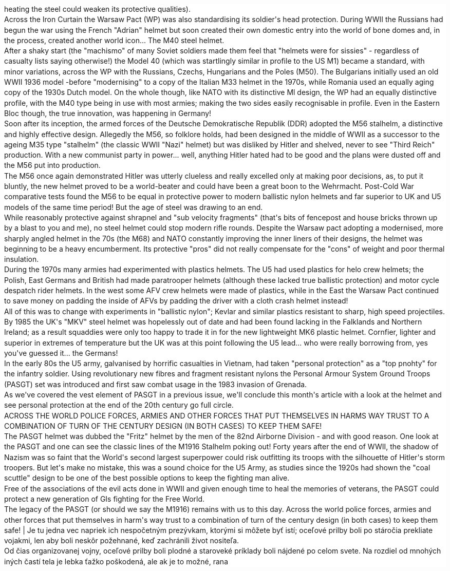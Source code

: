 heating the steel could weaken its protective qualities).<br/>Across the Iron Curtain the Warsaw Pact (WP) was also standardising its soldier's head protection. During WWII the Russians had begun the war using the French "Adrian" helmet but soon created their own domestic entry into the world of bone domes and, in the process, created another world icon... The M40 steel helmet.<br/>After a shaky start (the "machismo" of many Soviet soldiers made them feel that "helmets were for sissies" - regardless of casualty lists saying otherwise!) the Model 40 (which was startlingly similar in profile to the US M1) became a standard, with minor variations, across the WP with the Russians, Czechs, Hungarians and the Poles (M50). The Bulgarians initially used an old WWII 1936 model -before "modernising" to a copy of the Italian M33 helmet in the 1970s, while Romania used an equally aging copy of the 1930s Dutch model. On the whole though, like NATO with its distinctive Ml design, the WP had an equally distinctive profile, with the M40 type being in use with most armies; making the two sides easily recognisable in profile. Even in the Eastern Bloc though, the true innovation, was happening in Germany!<br/>Soon after its inception, the armed forces of the Deutsche Demokratische Republik (DDR) adopted the M56 stalhelm, a distinctive and highly effective design. Allegedly the M56, so folklore holds, had been designed in the middle of WWII as a successor to the ageing M35 type "stalhelm" (the classic WWII "Nazi" helmet) but was disliked by Hitler and shelved, never to see "Third Reich" production. With a new communist party in power... well, anything Hitler hated had to be good and the plans were dusted off and the M56 put into production.<br/>The M56 once again demonstrated Hitler was utterly clueless and really excelled only at making poor decisions, as, to put it bluntly, the new helmet proved to be a world-beater and could have been a great boon to the Wehrmacht. Post-Cold War comparative tests found the M56 to be equal in protective power to modern ballistic nylon helmets and far superior to UK and U5 models of the same time period! But the age of steel was drawing to an end.<br/>While reasonably protective against shrapnel and "sub velocity fragments" (that's bits of fencepost and house bricks thrown up by a blast to you and me), no steel helmet could stop modern rifle rounds. Despite the Warsaw pact adopting a modernised, more sharply angled helmet in the 70s (the M68) and NATO constantly improving the inner liners of their designs, the helmet was beginning to be a heavy encumberment. Its protective "pros" did not really compensate for the "cons" of weight and poor thermal insulation.<br/>During the 1970s many armies had experimented with plastics helmets. The U5 had used plastics for helo crew helmets; the Polish, East Germans and British had made paratrooper helmets (although these lacked true ballistic protection) and motor cycle despatch rider helmets. In the west some AFV crew helmets were made of plastics, while in the East the Warsaw Pact continued to save money on padding the inside of AFVs by padding the driver with a cloth crash helmet instead!<br/>All of this was to change with experiments in "ballistic nylon"; Kevlar and similar plastics resistant to sharp, high speed projectiles. By 1985 the UK's "MKV" steel helmet was hopelessly out of date and had been found lacking in the Falklands and Northern Ireland; as a result squaddies were only too happy to trade it in for the new lightweight MK6 plastic helmet. Cornfier, lighter and superior in extremes of temperature but the UK was at this point following the U5 lead... who were really borrowing from, yes you've guessed it... the Germans!<br/>In the early 80s the U5 army, galvanised by horrific casualties in Vietnam, had taken "personal protection" as a "top pnohty" for the infantry soldier. Using revolutionary new fibres and fragment resistant nylons the Personal Armour System Ground Troops (PASGT) set was introduced and first saw combat usage in the 1983 invasion of Grenada.<br/>As we've covered the vest element of PASGT in a previous issue, we'll conclude this month's article with a look at the helmet and see personal protection at the end of the 20th century go full circle.<br/>ACROSS THE WORLD POLICE FORCES, ARMIES AND OTHER FORCES THAT PUT THEMSELVES IN HARMS WAY TRUST TO A COMBINATION OF TURN OF THE CENTURY DESIGN (IN BOTH CASES) TO KEEP THEM SAFE!<br/>The PASGT helmet was dubbed the "Fritz" helmet by the men of the 82nd Airborne Division - and with good reason. One look at the PASGT and one can see the classic lines of the M1916 Stalhelm poking out! Forty years after the end of WWII, the shadow of Nazism was so faint that the World's second largest superpower could risk outfitting its troops with the silhouette of Hitler's storm troopers. But let's make no mistake, this was a sound choice for the U5 Army, as studies since the 1920s had shown the "coal scuttle" design to be one of the best possible options to keep the fighting man alive.<br/>Free of the associations of the evil acts done in WWII and given enough time to heal the memories of veterans, the PASGT could protect a new generation of GIs fighting for the Free World.<br/>The legacy of the PASGT (or should we say the M1916) remains with us to this day. Across the world police forces, armies and other forces that put themselves in harm's way trust to a combination of turn of the century design (in both cases) to keep them safe! | Je tu jedna vec napriek ich nespočetným prezývkam, ktorými si môžete byť istí; oceľové prilby boli po stáročia prekliate vojakmi, len aby boli neskôr požehnané, keď zachránili život nositeľa.<br/>Od čias organizovanej vojny, oceľové prilby boli plodné a staroveké príklady boli nájdené po celom svete. Na rozdiel od mnohých iných častí tela je lebka ťažko poškodená, ale ak je to možné, rana